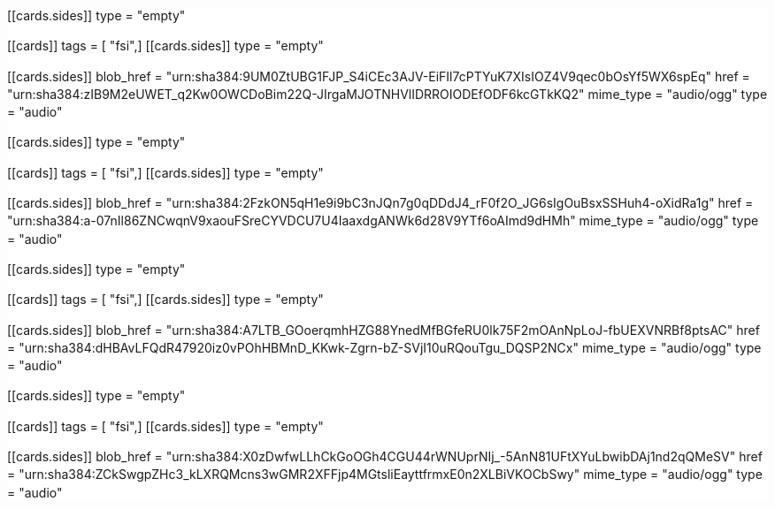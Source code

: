 [[cards.sides]]
type = "empty"


[[cards]]
tags = [ "fsi",]
[[cards.sides]]
type = "empty"

[[cards.sides]]
blob_href = "urn:sha384:9UM0ZtUBG1FJP_S4iCEc3AJV-EiFIl7cPTYuK7XIsIOZ4V9qec0bOsYf5WX6spEq"
href = "urn:sha384:zIB9M2eUWET_q2Kw0OWCDoBim22Q-JIrgaMJOTNHVlIDRROIODEfODF6kcGTkKQ2"
mime_type = "audio/ogg"
type = "audio"

[[cards.sides]]
type = "empty"


[[cards]]
tags = [ "fsi",]
[[cards.sides]]
type = "empty"

[[cards.sides]]
blob_href = "urn:sha384:2FzkON5qH1e9i9bC3nJQn7g0qDDdJ4_rF0f2O_JG6sIgOuBsxSSHuh4-oXidRa1g"
href = "urn:sha384:a-07nIl86ZNCwqnV9xaouFSreCYVDCU7U4IaaxdgANWk6d28V9YTf6oAImd9dHMh"
mime_type = "audio/ogg"
type = "audio"

[[cards.sides]]
type = "empty"


[[cards]]
tags = [ "fsi",]
[[cards.sides]]
type = "empty"

[[cards.sides]]
blob_href = "urn:sha384:A7LTB_GOoerqmhHZG88YnedMfBGfeRU0lk75F2mOAnNpLoJ-fbUEXVNRBf8ptsAC"
href = "urn:sha384:dHBAvLFQdR47920iz0vPOhHBMnD_KKwk-Zgrn-bZ-SVjI10uRQouTgu_DQSP2NCx"
mime_type = "audio/ogg"
type = "audio"

[[cards.sides]]
type = "empty"


[[cards]]
tags = [ "fsi",]
[[cards.sides]]
type = "empty"

[[cards.sides]]
blob_href = "urn:sha384:X0zDwfwLLhCkGoOGh4CGU44rWNUprNIj_-5AnN81UFtXYuLbwibDAj1nd2qQMeSV"
href = "urn:sha384:ZCkSwgpZHc3_kLXRQMcns3wGMR2XFFjp4MGtsliEayttfrmxE0n2XLBiVKOCbSwy"
mime_type = "audio/ogg"
type = "audio"
